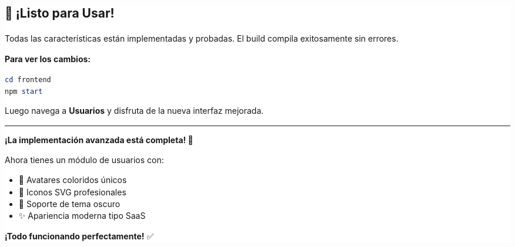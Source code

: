 ## 🚀 ¡Listo para Usar!

Todas las características están implementadas y probadas. El build compila exitosamente sin errores. 

**Para ver los cambios:**
```powershell
cd frontend
npm start
```

Luego navega a **Usuarios** y disfruta de la nueva interfaz mejorada.

---

**¡La implementación avanzada está completa! 🎊**

Ahora tienes un módulo de usuarios con:
- 🎨 Avatares coloridos únicos
- 🎯 Iconos SVG profesionales  
- 🌙 Soporte de tema oscuro
- ✨ Apariencia moderna tipo SaaS

**¡Todo funcionando perfectamente!** ✅
